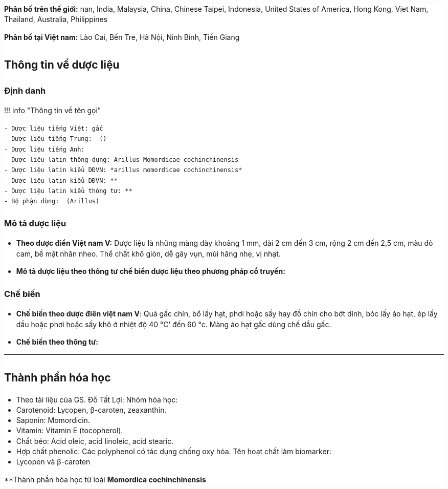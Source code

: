**Phân bố trên thế giới:** nan, India, Malaysia, China, Chinese Taipei, Indonesia, United States of America, Hong Kong, Viet Nam, Thailand, Australia, Philippines

**Phân bố tại Việt nam:** Lào Cai, Bến Tre, Hà Nội, Ninh Bình, Tiền Giang



## Thông tin về dược liệu 

### Định danh

!!! info "Thông tin về tên gọi"

    - Dược liệu tiếng Việt: gấc
    - Dược liệu tiếng Trung:  ()
    - Dược liệu tiếng Anh: 
    - Dược liệu latin thông dụng: Arillus Momordicae cochinchinensis
    - Dược liệu latin kiểu DĐVN: *arillus momordicae cochinchinensis*
    - Dược liệu latin kiểu DĐVN: **
    - Dược liệu latin kiểu thông tư: **
    - Bộ phận dùng:  (Arillus)

### Mô tả dược liệu 

- **Theo dược điển Việt nam V:** Dược liệu là những màng dày khoảng 1 mm, dài 2 cm đến 3 cm, rộng 2 cm đến 2,5 cm, màu đỏ cam, bề mặt nhăn nheo. Thể chất khô giòn, dễ gãy vụn, mùi hăng nhẹ, vị nhạt.

- **Mô tả dược liệu theo thông tư chế biến dược liệu theo phương pháp cổ truyền:** 

### Chế biến 

- **Chế biến theo dược điển việt nam V**: Quả gấc chín, bổ lấy hạt, phơi hoặc sấy hay đồ chín cho bớt dính, bóc lấy áo hạt, ép lấy dầu hoặc phơi hoặc sấy khô ở nhiệt độ 40 °C’ đến 60 °c. Màng áo hạt gấc dùng chế dầu gấc.

- **Chế biến theo thông tư:** 

--- 

## Thành phần hóa học

- Theo tài liệu của GS. Đỗ Tất Lợi:  Nhóm hóa học:
- Carotenoid: Lycopen, β-caroten, zeaxanthin.
- Saponin: Momordicin.
- Vitamin: Vitamin E (tocopherol).
- Chất béo: Acid oleic, acid linoleic, acid stearic.
- Hợp chất phenolic: Các polyphenol có tác dụng chống oxy hóa.
Tên hoạt chất làm biomarker:
- Lycopen và β-caroten
    

**Thành phần hóa học từ loài **Momordica cochinchinensis**

